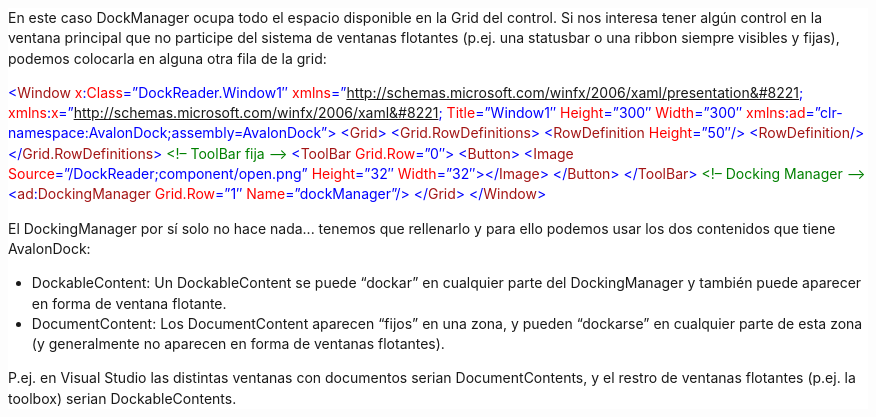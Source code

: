 [][4][][4]

En este caso DockManager ocupa todo el espacio disponible en la Grid del control. Si nos interesa tener algún control en la ventana principal que no participe del sistema de ventanas flotantes (p.ej. una statusbar o una ribbon siempre visibles y fijas), podemos colocarla en alguna otra fila de la grid:

<divre class="code"></divre><span style="color: blue"><</span><span style="color: #a31515">Window </span><span style="color: red">x</span><span style="color: blue">:</span><span style="color: red">Class</span><span style="color: blue">=&#8221;DockReader.Window1&#8243; </span><span style="color: red">xmlns</span><span style="color: blue">=&#8221;http://schemas.microsoft.com/winfx/2006/xaml/presentation&#8221; </span><span style="color: red">xmlns</span><span style="color: blue">:</span><span style="color: red">x</span><span style="color: blue">=&#8221;http://schemas.microsoft.com/winfx/2006/xaml&#8221; </span><span style="color: red">Title</span><span style="color: blue">=&#8221;Window1&#8243; </span><span style="color: red">Height</span><span style="color: blue">=&#8221;300&#8243; </span><span style="color: red">Width</span><span style="color: blue">=&#8221;300&#8243; </span><span style="color: red">xmlns</span><span style="color: blue">:</span><span style="color: red">ad</span><span style="color: blue">=&#8221;clr-namespace:AvalonDock;assembly=AvalonDock&#8221;> <</span><span style="color: #a31515">Grid</span><span style="color: blue">> <</span><span style="color: #a31515">Grid.RowDefinitions</span><span style="color: blue">> <</span><span style="color: #a31515">RowDefinition </span><span style="color: red">Height</span><span style="color: blue">=&#8221;50&#8243;/> <</span><span style="color: #a31515">RowDefinition</span><span style="color: blue">/> </</span><span style="color: #a31515">Grid.RowDefinitions</span><span style="color: blue">> </span><span style="color: green"><!&#8211; ToolBar fija &#8211;> </span><span style="color: blue"><</span><span style="color: #a31515">ToolBar </span><span style="color: red">Grid.Row</span><span style="color: blue">=&#8221;0&#8243;> <</span><span style="color: #a31515">Button</span><span style="color: blue">> <</span><span style="color: #a31515">Image </span><span style="color: red">Source</span><span style="color: blue">=&#8221;/DockReader;component/open.png&#8221; </span><span style="color: red">Height</span><span style="color: blue">=&#8221;32&#8243; </span><span style="color: red">Width</span><span style="color: blue">=&#8221;32&#8243;></</span><span style="color: #a31515">Image</span><span style="color: blue">> </</span><span style="color: #a31515">Button</span><span style="color: blue">> </</span><span style="color: #a31515">ToolBar</span><span style="color: blue">> </span><span style="color: green"><!&#8211; Docking Manager &#8211;> </span><span style="color: blue"><</span><span style="color: #a31515">ad</span><span style="color: blue">:</span><span style="color: #a31515">DockingManager </span><span style="color: red">Grid.Row</span><span style="color: blue">=&#8221;1&#8243; </span><span style="color: red">Name</span><span style="color: blue">=&#8221;dockManager&#8221;/> </</span><span style="color: #a31515">Grid</span><span style="color: blue">> </</span><span style="color: #a31515">Window</span><span style="color: blue">> </span>

<pre></pre>

[][4]

El DockingManager por sí solo no hace nada... tenemos que rellenarlo y para ello podemos usar los dos contenidos que tiene AvalonDock:

  * DockableContent: Un DockableContent se puede &ldquo;dockar&rdquo; en cualquier parte del DockingManager y también puede aparecer en forma de ventana flotante. 
  * DocumentContent: Los DocumentContent aparecen &ldquo;fijos&rdquo; en una zona, y pueden &ldquo;dockarse&rdquo; en cualquier parte de esta zona (y generalmente no aparecen en forma de ventanas flotantes).

P.ej. en Visual Studio las distintas ventanas con documentos serian DocumentContents, y el restro de ventanas flotantes (p.ej. la toolbox) serian DockableContents.


 [1]: /blogs/etomas/archive/2009/01/20/prism-y-avalondock.aspx
 [2]: http://www.codeplex.com/AvalonDock/
 [3]: http://www.youdev.net/post/2008/09/25/AvalonDock-Tutorial.aspx "http://www.youdev.net/post/2008/09/25/AvalonDock-Tutorial.aspx"
 [4]: http://11011.net/software/vspaste
 [5]: /cfs-file.ashx/__key/CommunityServer.Blogs.Components.WeblogFiles/etomas/image_5F00_2E8E6DF4.png
 [6]: http://msdn.microsoft.com/es-es/library/microsoft.win32.openfiledialog.aspx